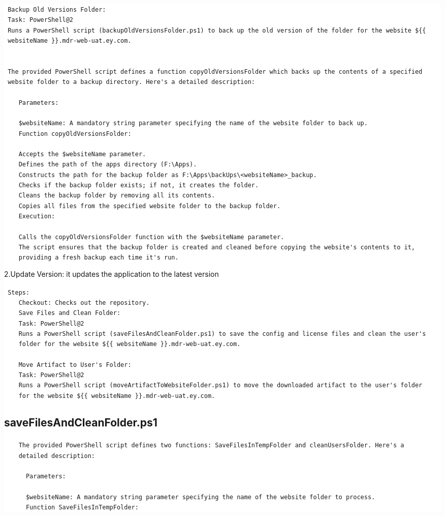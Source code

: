      Backup Old Versions Folder:
     Task: PowerShell@2
     Runs a PowerShell script (backupOldVersionsFolder.ps1) to back up the old version of the folder for the website ${{ 
     websiteName }}.mdr-web-uat.ey.com.


     The provided PowerShell script defines a function copyOldVersionsFolder which backs up the contents of a specified 
     website folder to a backup directory. Here's a detailed description:

        Parameters:
        
        $websiteName: A mandatory string parameter specifying the name of the website folder to back up.
        Function copyOldVersionsFolder:
        
        Accepts the $websiteName parameter.
        Defines the path of the apps directory (F:\Apps).
        Constructs the path for the backup folder as F:\Apps\backUps\<websiteName>_backup.
        Checks if the backup folder exists; if not, it creates the folder.
        Cleans the backup folder by removing all its contents.
        Copies all files from the specified website folder to the backup folder.
        Execution:
        
        Calls the copyOldVersionsFolder function with the $websiteName parameter.
        The script ensures that the backup folder is created and cleaned before copying the website's contents to it, 
        providing a fresh backup each time it's run.

   
  2.Update Version: it updates the application to the latest version

     Steps:
        Checkout: Checks out the repository.
        Save Files and Clean Folder:
        Task: PowerShell@2
        Runs a PowerShell script (saveFilesAndCleanFolder.ps1) to save the config and license files and clean the user's 
        folder for the website ${{ websiteName }}.mdr-web-uat.ey.com.
        
        Move Artifact to User's Folder:
        Task: PowerShell@2
        Runs a PowerShell script (moveArtifactToWebsiteFolder.ps1) to move the downloaded artifact to the user's folder 
        for the website ${{ websiteName }}.mdr-web-uat.ey.com.
  
  ## saveFilesAndCleanFolder.ps1
        The provided PowerShell script defines two functions: SaveFilesInTempFolder and cleanUsersFolder. Here's a 
        detailed description:

          Parameters:
          
          $websiteName: A mandatory string parameter specifying the name of the website folder to process.
          Function SaveFilesInTempFolder:
          